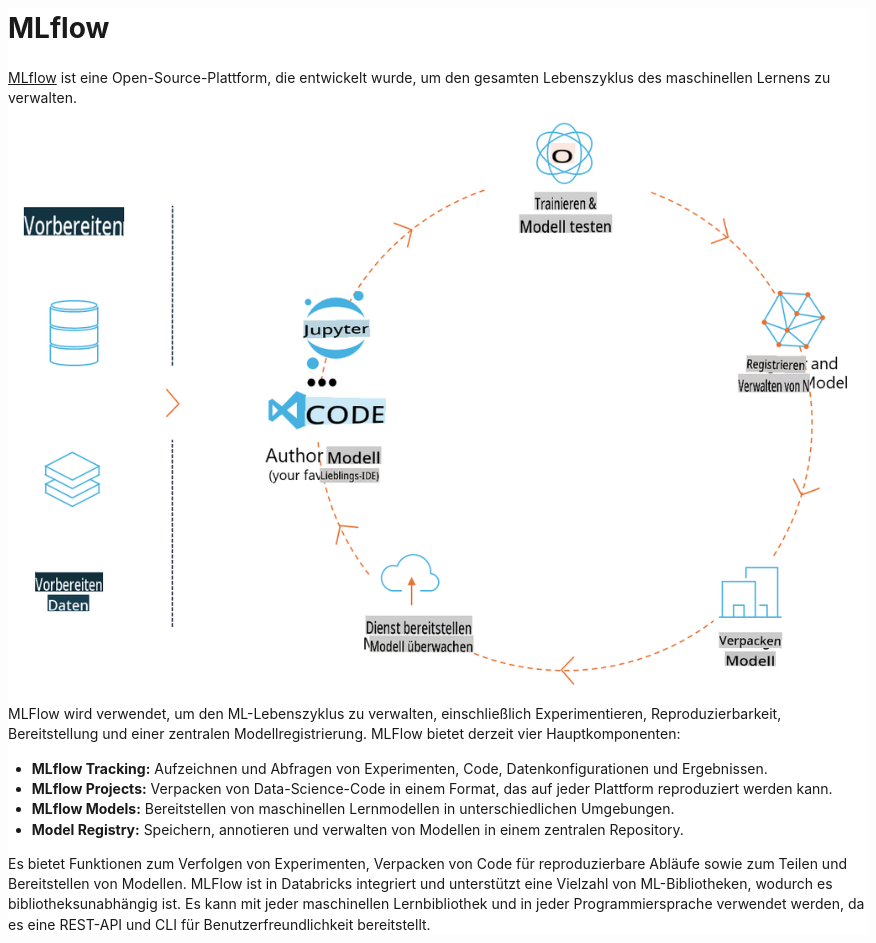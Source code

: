 # MLflow

[MLflow](https://mlflow.org/) ist eine Open-Source-Plattform, die entwickelt wurde, um den gesamten Lebenszyklus des maschinellen Lernens zu verwalten.

![MLFlow](../../../../../../translated_images/MlFlowmlops.e5d74ef39e988d267f5da3174105d728e556b25cee7d686689174acb1f07a11a.de.png)

MLFlow wird verwendet, um den ML-Lebenszyklus zu verwalten, einschließlich Experimentieren, Reproduzierbarkeit, Bereitstellung und einer zentralen Modellregistrierung. MLFlow bietet derzeit vier Hauptkomponenten:

- **MLflow Tracking:** Aufzeichnen und Abfragen von Experimenten, Code, Datenkonfigurationen und Ergebnissen.
- **MLflow Projects:** Verpacken von Data-Science-Code in einem Format, das auf jeder Plattform reproduziert werden kann.
- **MLflow Models:** Bereitstellen von maschinellen Lernmodellen in unterschiedlichen Umgebungen.
- **Model Registry:** Speichern, annotieren und verwalten von Modellen in einem zentralen Repository.

Es bietet Funktionen zum Verfolgen von Experimenten, Verpacken von Code für reproduzierbare Abläufe sowie zum Teilen und Bereitstellen von Modellen. MLFlow ist in Databricks integriert und unterstützt eine Vielzahl von ML-Bibliotheken, wodurch es bibliotheksunabhängig ist. Es kann mit jeder maschinellen Lernbibliothek und in jeder Programmiersprache verwendet werden, da es eine REST-API und CLI für Benutzerfreundlichkeit bereitstellt.
